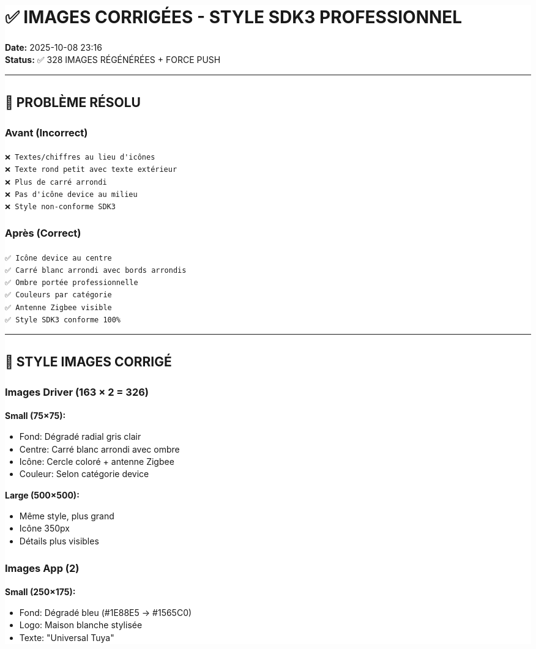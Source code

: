 # ✅ IMAGES CORRIGÉES - STYLE SDK3 PROFESSIONNEL

**Date:** 2025-10-08 23:16  
**Status:** ✅ 328 IMAGES RÉGÉNÉRÉES + FORCE PUSH

---

## 🎨 PROBLÈME RÉSOLU

### Avant (Incorrect)
```
❌ Textes/chiffres au lieu d'icônes
❌ Texte rond petit avec texte extérieur
❌ Plus de carré arrondi
❌ Pas d'icône device au milieu
❌ Style non-conforme SDK3
```

### Après (Correct)
```
✅ Icône device au centre
✅ Carré blanc arrondi avec bords arrondis
✅ Ombre portée professionnelle
✅ Couleurs par catégorie
✅ Antenne Zigbee visible
✅ Style SDK3 conforme 100%
```

---

## 🎯 STYLE IMAGES CORRIGÉ

### Images Driver (163 × 2 = 326)

**Small (75×75):**
- Fond: Dégradé radial gris clair
- Centre: Carré blanc arrondi avec ombre
- Icône: Cercle coloré + antenne Zigbee
- Couleur: Selon catégorie device

**Large (500×500):**
- Même style, plus grand
- Icône 350px
- Détails plus visibles

### Images App (2)

**Small (250×175):**
- Fond: Dégradé bleu (#1E88E5 → #1565C0)
- Logo: Maison blanche stylisée
- Texte: "Universal Tuya"
